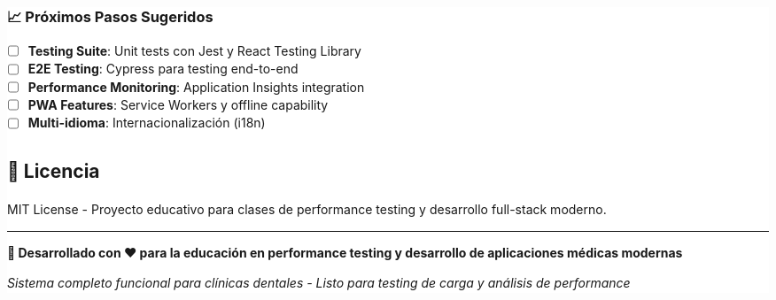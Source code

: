 ### 📈 **Próximos Pasos Sugeridos**
- [ ] **Testing Suite**: Unit tests con Jest y React Testing Library
- [ ] **E2E Testing**: Cypress para testing end-to-end
- [ ] **Performance Monitoring**: Application Insights integration
- [ ] **PWA Features**: Service Workers y offline capability
- [ ] **Multi-idioma**: Internacionalización (i18n)

## 📄 **Licencia**

MIT License - Proyecto educativo para clases de performance testing y desarrollo full-stack moderno.

---

**🦷 Desarrollado con ❤️ para la educación en performance testing y desarrollo de aplicaciones médicas modernas**

*Sistema completo funcional para clínicas dentales - Listo para testing de carga y análisis de performance*
